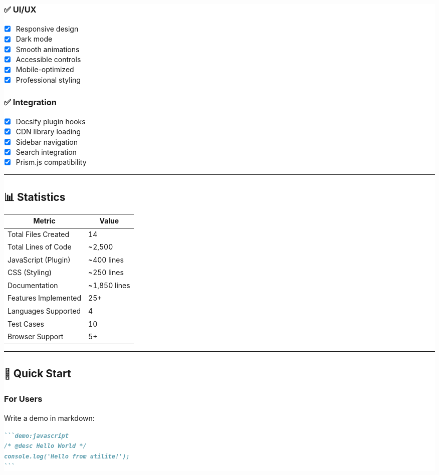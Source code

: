 ### ✅ UI/UX
- [x] Responsive design
- [x] Dark mode
- [x] Smooth animations
- [x] Accessible controls
- [x] Mobile-optimized
- [x] Professional styling

### ✅ Integration
- [x] Docsify plugin hooks
- [x] CDN library loading
- [x] Sidebar navigation
- [x] Search integration
- [x] Prism.js compatibility

---

## 📊 Statistics

| Metric | Value |
|--------|-------|
| Total Files Created | 14 |
| Total Lines of Code | ~2,500 |
| JavaScript (Plugin) | ~400 lines |
| CSS (Styling) | ~250 lines |
| Documentation | ~1,850 lines |
| Features Implemented | 25+ |
| Languages Supported | 4 |
| Test Cases | 10 |
| Browser Support | 5+ |

---

## 🚀 Quick Start

### For Users

Write a demo in markdown:

````markdown
```demo:javascript
/* @desc Hello World */
console.log('Hello from utilite!');
```
````
